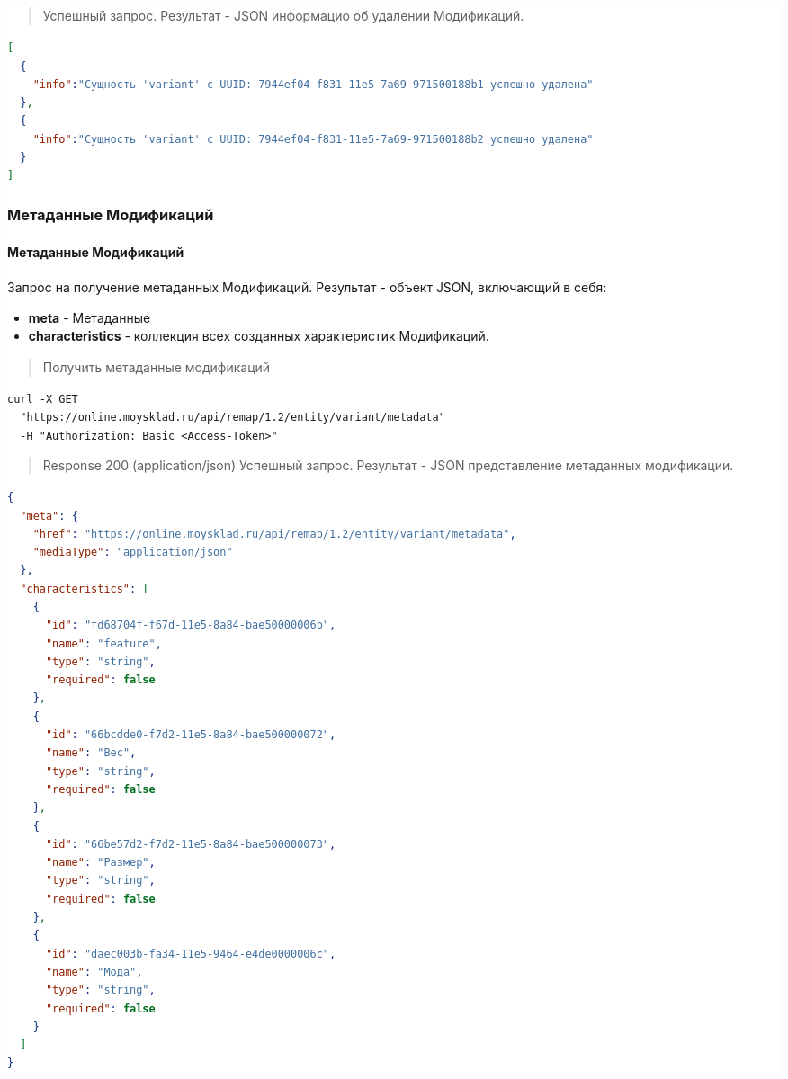 
> Успешный запрос. Результат - JSON информацио об удалении Модификаций.

```json
[
  {
    "info":"Сущность 'variant' с UUID: 7944ef04-f831-11e5-7a69-971500188b1 успешно удалена"
  },
  {
    "info":"Сущность 'variant' с UUID: 7944ef04-f831-11e5-7a69-971500188b2 успешно удалена"
  }
]
```

### Метаданные Модификаций 
#### Метаданные Модификаций 

Запрос на получение метаданных Модификаций. Результат - объект JSON, включающий в себя:

+ **meta** - Метаданные
+ **characteristics** - коллекция всех созданных характеристик Модификаций.

> Получить метаданные модификаций

```shell
curl -X GET
  "https://online.moysklad.ru/api/remap/1.2/entity/variant/metadata"
  -H "Authorization: Basic <Access-Token>"
```

> Response 200 (application/json)
Успешный запрос. Результат - JSON представление метаданных модификации.

```json
{
  "meta": {
    "href": "https://online.moysklad.ru/api/remap/1.2/entity/variant/metadata",
    "mediaType": "application/json"
  },
  "characteristics": [
    {
      "id": "fd68704f-f67d-11e5-8a84-bae50000006b",
      "name": "feature",
      "type": "string",
      "required": false
    },
    {
      "id": "66bcdde0-f7d2-11e5-8a84-bae500000072",
      "name": "Вес",
      "type": "string",
      "required": false
    },
    {
      "id": "66be57d2-f7d2-11e5-8a84-bae500000073",
      "name": "Размер",
      "type": "string",
      "required": false
    },
    {
      "id": "daec003b-fa34-11e5-9464-e4de0000006c",
      "name": "Мода",
      "type": "string",
      "required": false
    }
  ]
}
```
